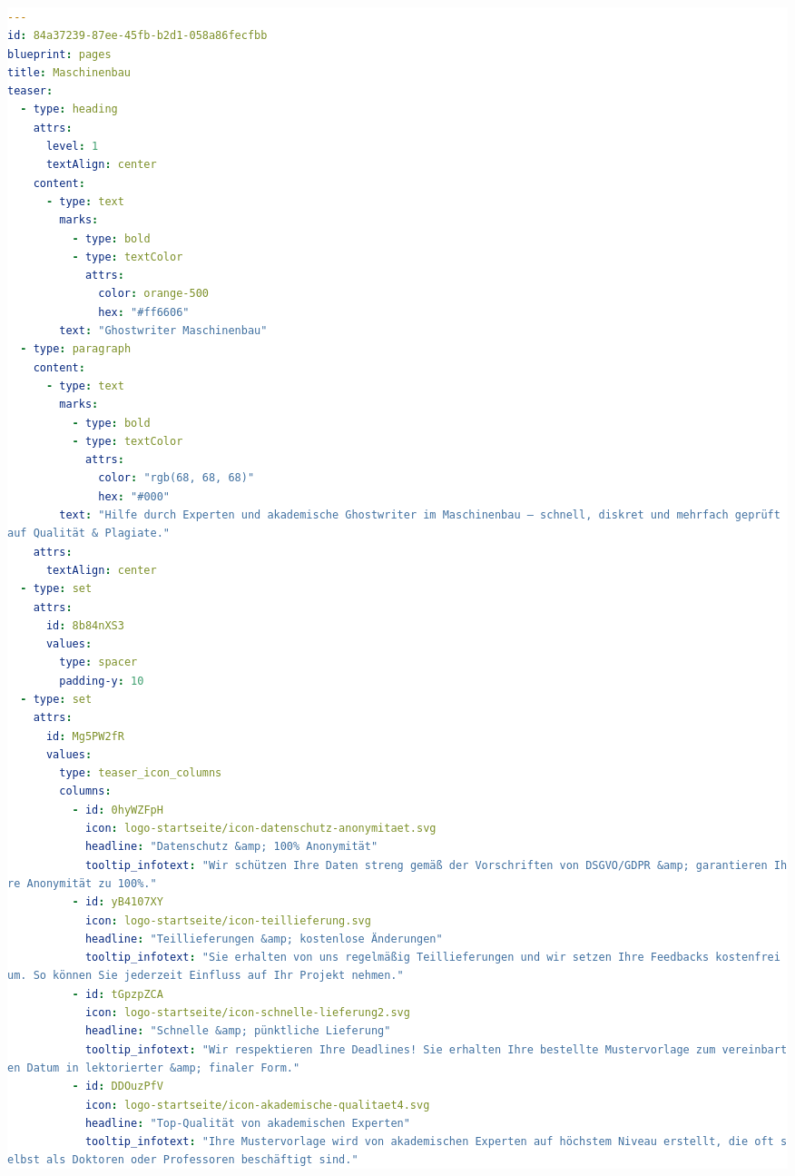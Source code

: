 ```yaml
---
id: 84a37239-87ee-45fb-b2d1-058a86fecfbb
blueprint: pages
title: Maschinenbau
teaser:
  - type: heading
    attrs:
      level: 1
      textAlign: center
    content:
      - type: text
        marks:
          - type: bold
          - type: textColor
            attrs:
              color: orange-500
              hex: "#ff6606"
        text: "Ghostwriter Maschinenbau"
  - type: paragraph
    content:
      - type: text
        marks:
          - type: bold
          - type: textColor
            attrs:
              color: "rgb(68, 68, 68)"
              hex: "#000"
        text: "Hilfe durch Experten und akademische Ghostwriter im Maschinenbau – schnell, diskret und mehrfach geprüft auf Qualität & Plagiate."
    attrs:
      textAlign: center
  - type: set
    attrs:
      id: 8b84nXS3
      values:
        type: spacer
        padding-y: 10
  - type: set
    attrs:
      id: Mg5PW2fR
      values:
        type: teaser_icon_columns
        columns:
          - id: 0hyWZFpH
            icon: logo-startseite/icon-datenschutz-anonymitaet.svg
            headline: "Datenschutz &amp; 100% Anonymität"
            tooltip_infotext: "Wir schützen Ihre Daten streng gemäß der Vorschriften von DSGVO/GDPR &amp; garantieren Ihre Anonymität zu 100%."
          - id: yB4107XY
            icon: logo-startseite/icon-teillieferung.svg
            headline: "Teillieferungen &amp; kostenlose Änderungen"
            tooltip_infotext: "Sie erhalten von uns regelmäßig Teillieferungen und wir setzen Ihre Feedbacks kostenfrei um. So können Sie jederzeit Einfluss auf Ihr Projekt nehmen."
          - id: tGpzpZCA
            icon: logo-startseite/icon-schnelle-lieferung2.svg
            headline: "Schnelle &amp; pünktliche Lieferung"
            tooltip_infotext: "Wir respektieren Ihre Deadlines! Sie erhalten Ihre bestellte Mustervorlage zum vereinbarten Datum in lektorierter &amp; finaler Form."
          - id: DDOuzPfV
            icon: logo-startseite/icon-akademische-qualitaet4.svg
            headline: "Top-Qualität von akademischen Experten"
            tooltip_infotext: "Ihre Mustervorlage wird von akademischen Experten auf höchstem Niveau erstellt, die oft selbst als Doktoren oder Professoren beschäftigt sind."
```